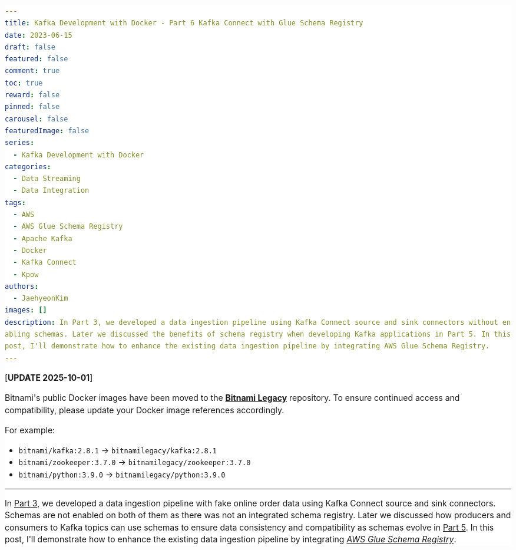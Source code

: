 ```yaml
---
title: Kafka Development with Docker - Part 6 Kafka Connect with Glue Schema Registry
date: 2023-06-15
draft: false
featured: false
comment: true
toc: true
reward: false
pinned: false
carousel: false
featuredImage: false
series:
  - Kafka Development with Docker
categories:
  - Data Streaming
  - Data Integration
tags: 
  - AWS
  - AWS Glue Schema Registry
  - Apache Kafka
  - Docker
  - Kafka Connect
  - Kpow
authors:
  - JaehyeonKim
images: []
description: In Part 3, we developed a data ingestion pipeline using Kafka Connect source and sink connectors without enabling schemas. Later we discussed the benefits of schema registry when developing Kafka applications in Part 5. In this post, I'll demonstrate how to enhance the existing data ingestion pipeline by integrating AWS Glue Schema Registry.
---
```


[**UPDATE 2025-10-01**]

Bitnami's public Docker images have been moved to the [**Bitnami Legacy**](https://hub.docker.com/u/bitnamilegacy) repository. To ensure continued access and compatibility, please update your Docker image references accordingly.

For example:

* `bitnami/kafka:2.8.1` → `bitnamilegacy/kafka:2.8.1`
* `bitnami/zookeeper:3.7.0` → `bitnamilegacy/zookeeper:3.7.0`
* `bitnami/python:3.9.0` → `bitnamilegacy/python:3.9.0`

---

In [Part 3](/blog/2023-05-25-kafka-development-with-docker-part-3), we developed a data ingestion pipeline with fake online order data using Kafka Connect source and sink connectors. Schemas are not enabled on both of them as there was not an integrated schema registry. Later we discussed how producers and consumers to Kafka topics can use schemas to ensure data consistency and compatibility as schemas evolve in [Part 5](/blog/2023-06-08-kafka-development-with-docker-part-5). In this post, I'll demonstrate how to enhance the existing data ingestion pipeline by integrating [*AWS Glue Schema Registry*](https://docs.aws.amazon.com/glue/latest/dg/schema-registry.html).
